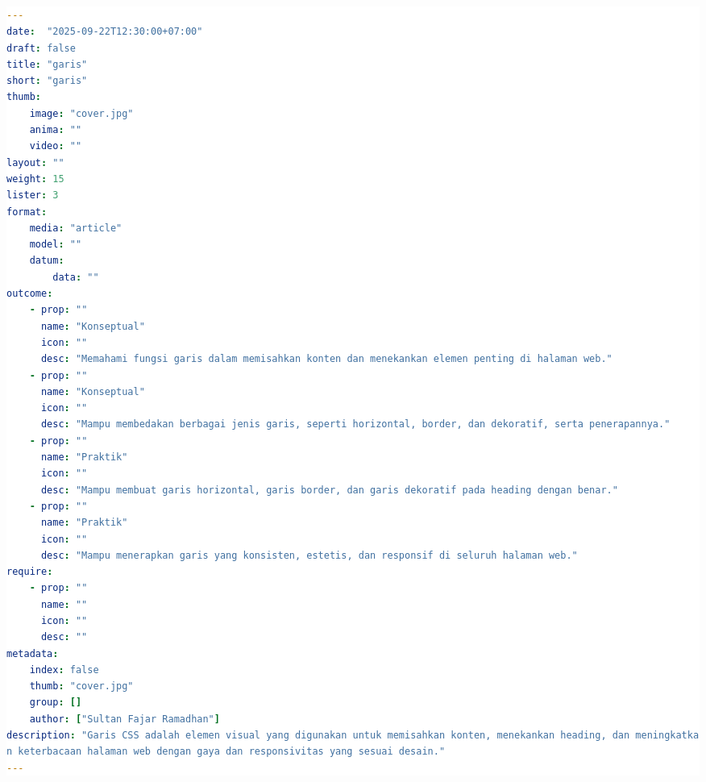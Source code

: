```yaml
---
date:  "2025-09-22T12:30:00+07:00"
draft: false
title: "garis"
short: "garis"
thumb:
    image: "cover.jpg"
    anima: ""
    video: ""
layout: ""
weight: 15
lister: 3
format:
    media: "article"
    model: ""
    datum:
        data: ""
outcome:
    - prop: ""
      name: "Konseptual"
      icon: ""
      desc: "Memahami fungsi garis dalam memisahkan konten dan menekankan elemen penting di halaman web." 
    - prop: ""
      name: "Konseptual"
      icon: ""
      desc: "Mampu membedakan berbagai jenis garis, seperti horizontal, border, dan dekoratif, serta penerapannya." 
    - prop: ""
      name: "Praktik"
      icon: ""
      desc: "Mampu membuat garis horizontal, garis border, dan garis dekoratif pada heading dengan benar." 
    - prop: ""
      name: "Praktik"
      icon: ""
      desc: "Mampu menerapkan garis yang konsisten, estetis, dan responsif di seluruh halaman web." 
require:
    - prop: ""
      name: ""
      icon: ""
      desc: ""
metadata:
    index: false
    thumb: "cover.jpg"
    group: []
    author: ["Sultan Fajar Ramadhan"]
description: "Garis CSS adalah elemen visual yang digunakan untuk memisahkan konten, menekankan heading, dan meningkatkan keterbacaan halaman web dengan gaya dan responsivitas yang sesuai desain."
---
```
